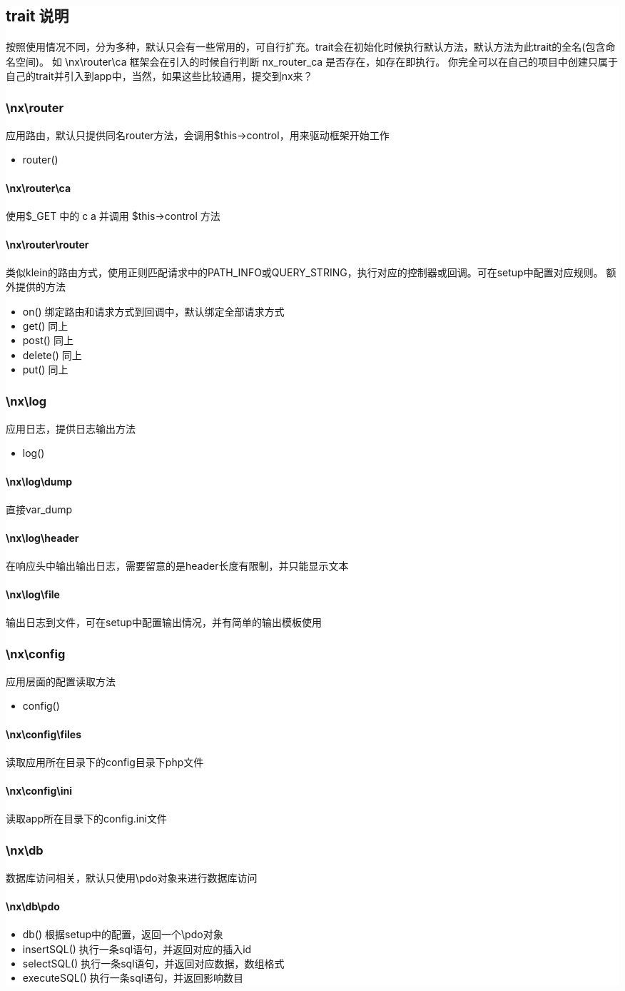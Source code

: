 ## trait 说明
按照使用情况不同，分为多种，默认只会有一些常用的，可自行扩充。trait会在初始化时候执行默认方法，默认方法为此trait的全名(包含命名空间)。
如 \nx\router\ca 框架会在引入的时候自行判断 nx_router_ca 是否存在，如存在即执行。
你完全可以在自己的项目中创建只属于自己的trait并引入到app中，当然，如果这些比较通用，提交到nx来？

### \nx\router
应用路由，默认只提供同名router方法，会调用$this->control，用来驱动框架开始工作
- router()

#### \nx\router\ca
使用$_GET 中的 c a 并调用 $this->control 方法

#### \nx\router\router
类似klein的路由方式，使用正则匹配请求中的PATH_INFO或QUERY_STRING，执行对应的控制器或回调。可在setup中配置对应规则。
额外提供的方法
- on() 绑定路由和请求方式到回调中，默认绑定全部请求方式
- get() 同上
- post() 同上
- delete() 同上
- put() 同上

### \nx\log
应用日志，提供日志输出方法
- log()

#### \nx\log\dump
直接var_dump

#### \nx\log\header
在响应头中输出输出日志，需要留意的是header长度有限制，并只能显示文本

#### \nx\log\file
输出日志到文件，可在setup中配置输出情况，并有简单的输出模板使用

### \nx\config
应用层面的配置读取方法
- config()

#### \nx\config\files
读取应用所在目录下的config目录下php文件

#### \nx\config\ini
读取app所在目录下的config.ini文件

### \nx\db
数据库访问相关，默认只使用\pdo对象来进行数据库访问

#### \nx\db\pdo
- db() 根据setup中的配置，返回一个\pdo对象
- insertSQL() 执行一条sql语句，并返回对应的插入id
- selectSQL() 执行一条sql语句，并返回对应数据，数组格式
- executeSQL() 执行一条sql语句，并返回影响数目
